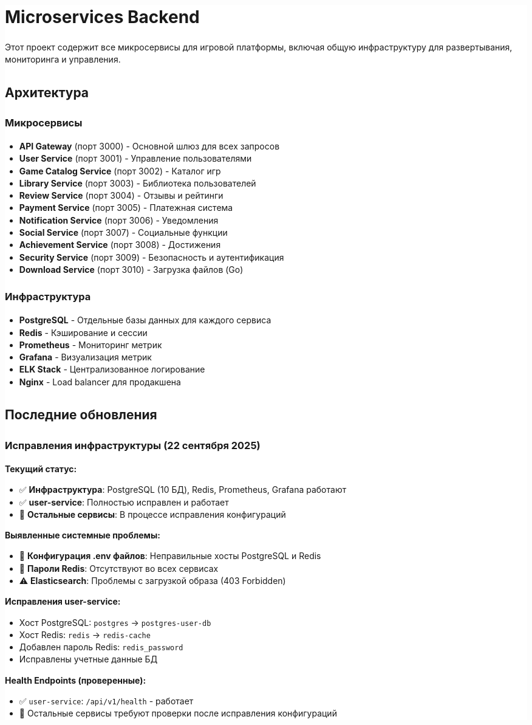# Microservices Backend

Этот проект содержит все микросервисы для игровой платформы, включая общую инфраструктуру для развертывания, мониторинга и управления.

## Архитектура

### Микросервисы

- **API Gateway** (порт 3000) - Основной шлюз для всех запросов
- **User Service** (порт 3001) - Управление пользователями
- **Game Catalog Service** (порт 3002) - Каталог игр
- **Library Service** (порт 3003) - Библиотека пользователей
- **Review Service** (порт 3004) - Отзывы и рейтинги
- **Payment Service** (порт 3005) - Платежная система
- **Notification Service** (порт 3006) - Уведомления
- **Social Service** (порт 3007) - Социальные функции
- **Achievement Service** (порт 3008) - Достижения
- **Security Service** (порт 3009) - Безопасность и аутентификация
- **Download Service** (порт 3010) - Загрузка файлов (Go)

### Инфраструктура

- **PostgreSQL** - Отдельные базы данных для каждого сервиса
- **Redis** - Кэширование и сессии
- **Prometheus** - Мониторинг метрик
- **Grafana** - Визуализация метрик
- **ELK Stack** - Централизованное логирование
- **Nginx** - Load balancer для продакшена

## Последние обновления

### Исправления инфраструктуры (22 сентября 2025)

**Текущий статус:**
- ✅ **Инфраструктура**: PostgreSQL (10 БД), Redis, Prometheus, Grafana работают
- ✅ **user-service**: Полностью исправлен и работает
- 🔄 **Остальные сервисы**: В процессе исправления конфигураций

**Выявленные системные проблемы:**
- 🚨 **Конфигурация .env файлов**: Неправильные хосты PostgreSQL и Redis
- 🚨 **Пароли Redis**: Отсутствуют во всех сервисах
- ⚠️ **Elasticsearch**: Проблемы с загрузкой образа (403 Forbidden)

**Исправления user-service:**
- Хост PostgreSQL: `postgres` → `postgres-user-db`
- Хост Redis: `redis` → `redis-cache`
- Добавлен пароль Redis: `redis_password`
- Исправлены учетные данные БД

**Health Endpoints (проверенные):**
- ✅ `user-service`: `/api/v1/health` - работает
- 🔄 Остальные сервисы требуют проверки после исправления конфигураций
